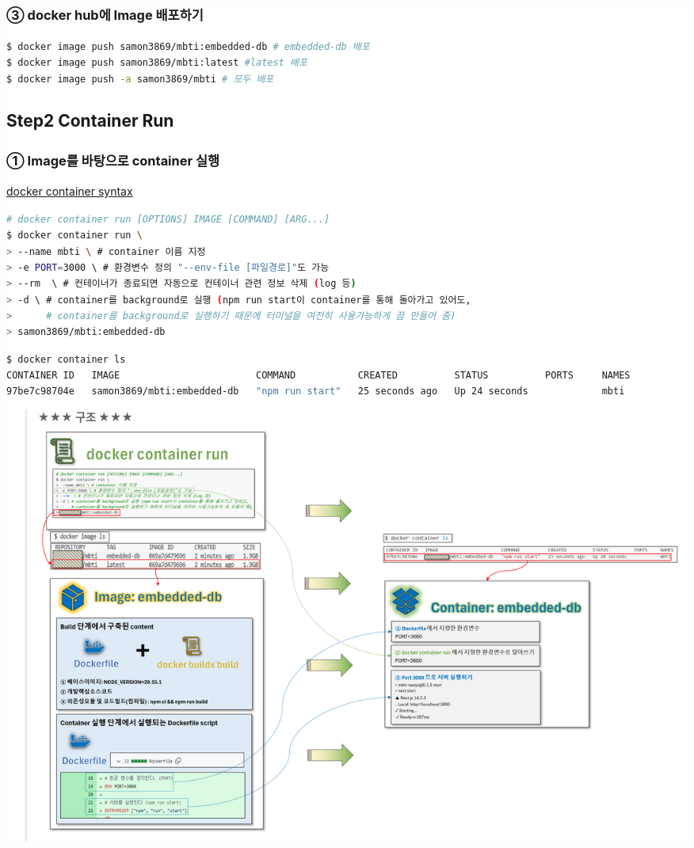 ### ③ docker hub에 Image 배포하기
```bash
$ docker image push samon3869/mbti:embedded-db # embedded-db 배포
$ docker image push samon3869/mbti:latest #latest 배포
$ docker image push -a samon3869/mbti # 모두 배포
```

## Step2 Container Run

### ① Image를 바탕으로 container 실행

[docker container syntax](https://docs.docker.com/reference/cli/docker/container/)

```bash
# docker container run [OPTIONS] IMAGE [COMMAND] [ARG...]
$ docker container run \ 
> --name mbti \ # container 이름 지정
> -e PORT=3000 \ # 환경변수 정의 "--env-file [파일경로]"도 가능
> --rm  \ # 컨테이너가 종료되면 자동으로 컨테이너 관련 정보 삭제 (log 등)
> -d \ # container를 background로 실행 (npm run start이 container를 통해 돌아가고 있어도, 
>      # container를 background로 실행하기 때문에 터미널을 여전히 사용가능하게 끔 만들어 줌)
> samon3869/mbti:embedded-db
```

```bash
$ docker container ls
CONTAINER ID   IMAGE                        COMMAND           CREATED          STATUS          PORTS     NAMES
97be7c98704e   samon3869/mbti:embedded-db   "npm run start"   25 seconds ago   Up 24 seconds             mbti
```
> <strong> ★★★ 구조 ★★★ </strong>
> ![alt text](/README_ASSETS/image-5.png)
